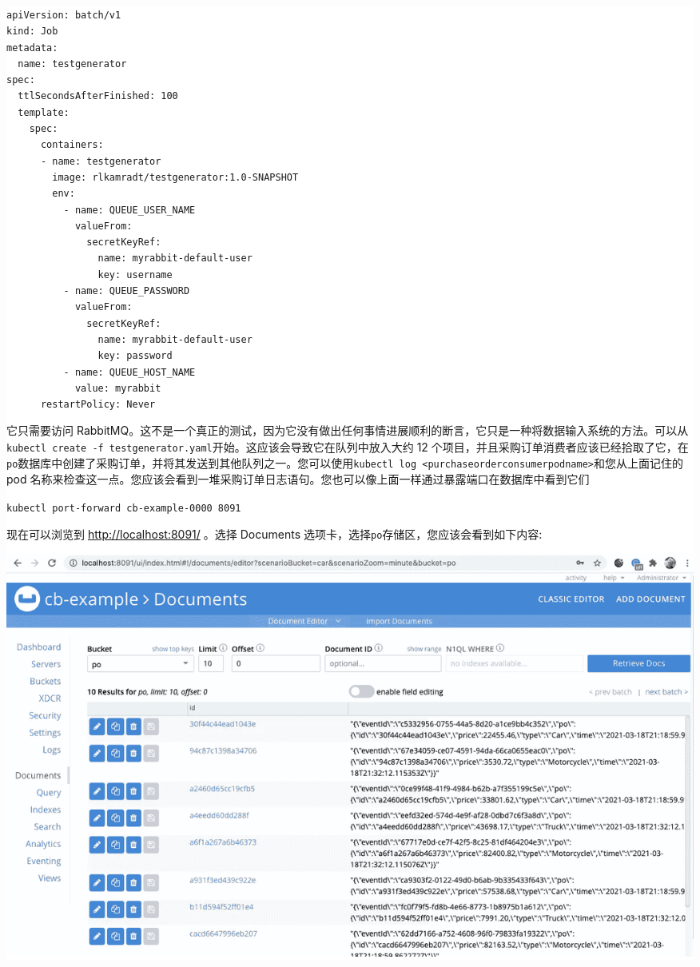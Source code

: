 ```
apiVersion: batch/v1
kind: Job
metadata:
  name: testgenerator
spec:
  ttlSecondsAfterFinished: 100
  template:
    spec:
      containers:
      - name: testgenerator
        image: rlkamradt/testgenerator:1.0-SNAPSHOT
        env:
          - name: QUEUE_USER_NAME
            valueFrom:
              secretKeyRef:
                name: myrabbit-default-user
                key: username
          - name: QUEUE_PASSWORD
            valueFrom:
              secretKeyRef:
                name: myrabbit-default-user
                key: password
          - name: QUEUE_HOST_NAME
            value: myrabbit
      restartPolicy: Never
```

它只需要访问 RabbitMQ。这不是一个真正的测试，因为它没有做出任何事情进展顺利的断言，它只是一种将数据输入系统的方法。可以从`kubectl create -f testgenerator.yaml`开始。这应该会导致它在队列中放入大约 12 个项目，并且采购订单消费者应该已经拾取了它，在`po`数据库中创建了采购订单，并将其发送到其他队列之一。您可以使用`kubectl log <purchaseorderconsumerpodname>`和您从上面记住的 pod 名称来检查这一点。您应该会看到一堆采购订单日志语句。您也可以像上面一样通过暴露端口在数据库中看到它们

```
kubectl port-forward cb-example-0000 8091
```

现在可以浏览到 [http://localhost:8091/](http://localhost:8091/) 。选择 Documents 选项卡，选择`po`存储区，您应该会看到如下内容:

![](img/ff61ed756391d8ccf2e4f24f4863d7e3.png)

